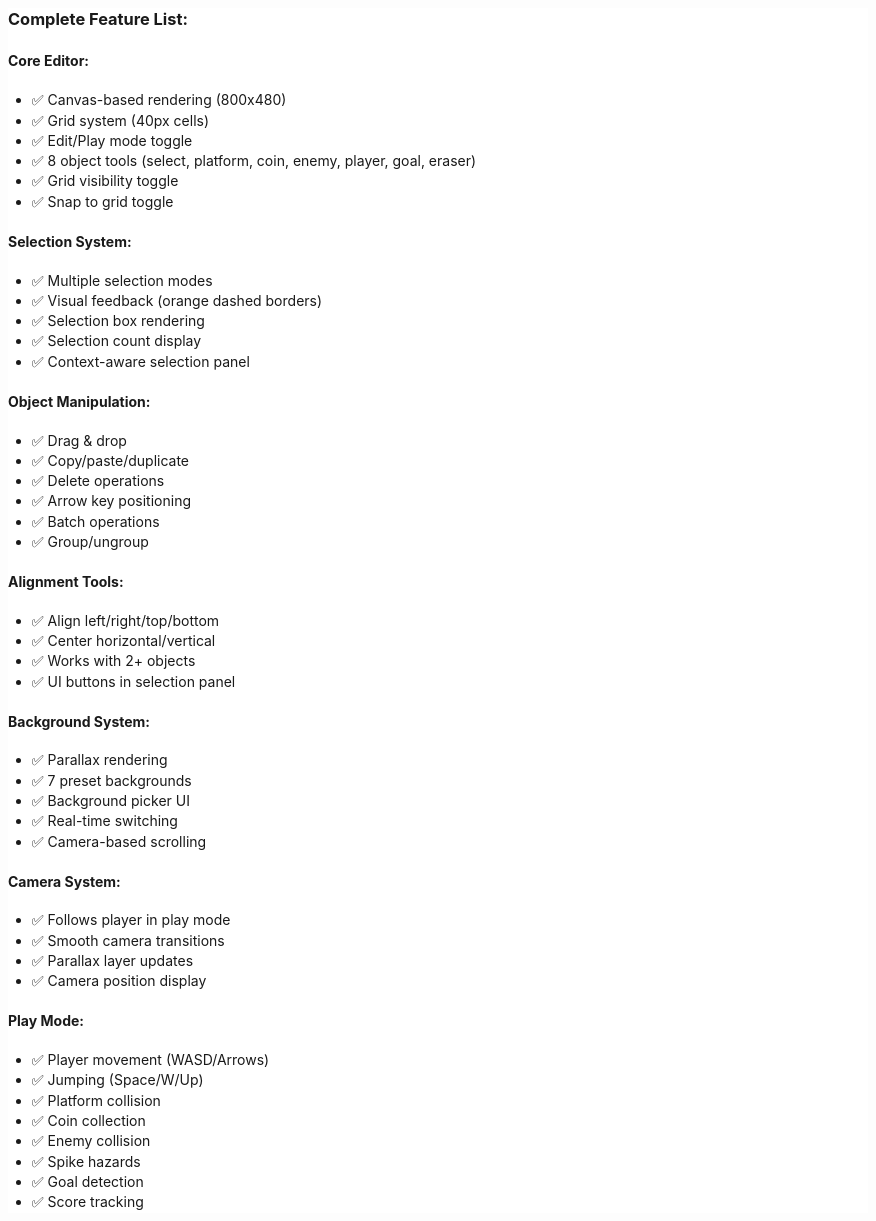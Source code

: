 ### **Complete Feature List:**

#### **Core Editor:**
- ✅ Canvas-based rendering (800x480)
- ✅ Grid system (40px cells)
- ✅ Edit/Play mode toggle
- ✅ 8 object tools (select, platform, coin, enemy, player, goal, eraser)
- ✅ Grid visibility toggle
- ✅ Snap to grid toggle

#### **Selection System:**
- ✅ Multiple selection modes
- ✅ Visual feedback (orange dashed borders)
- ✅ Selection box rendering
- ✅ Selection count display
- ✅ Context-aware selection panel

#### **Object Manipulation:**
- ✅ Drag & drop
- ✅ Copy/paste/duplicate
- ✅ Delete operations
- ✅ Arrow key positioning
- ✅ Batch operations
- ✅ Group/ungroup

#### **Alignment Tools:**
- ✅ Align left/right/top/bottom
- ✅ Center horizontal/vertical
- ✅ Works with 2+ objects
- ✅ UI buttons in selection panel

#### **Background System:**
- ✅ Parallax rendering
- ✅ 7 preset backgrounds
- ✅ Background picker UI
- ✅ Real-time switching
- ✅ Camera-based scrolling

#### **Camera System:**
- ✅ Follows player in play mode
- ✅ Smooth camera transitions
- ✅ Parallax layer updates
- ✅ Camera position display

#### **Play Mode:**
- ✅ Player movement (WASD/Arrows)
- ✅ Jumping (Space/W/Up)
- ✅ Platform collision
- ✅ Coin collection
- ✅ Enemy collision
- ✅ Spike hazards
- ✅ Goal detection
- ✅ Score tracking
